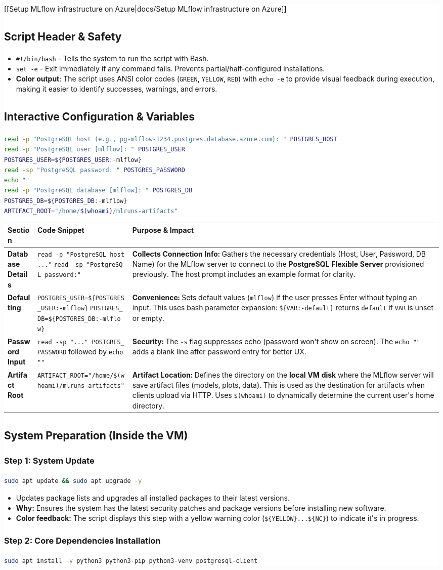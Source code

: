 
[[Setup MLflow infrastructure on Azure|docs/Setup MLflow infrastructure on Azure]]

## Script Header & Safety

* `#!/bin/bash` - Tells the system to run the script with Bash.
* `set -e` - Exit immediately if any command fails. Prevents partial/half-configured installations.
* **Color output**: The script uses ANSI color codes (`GREEN`, `YELLOW`, `RED`) with `echo -e` to provide visual feedback during execution, making it easier to identify successes, warnings, and errors.

## Interactive Configuration & Variables

```bash
read -p "PostgreSQL host (e.g., pg-mlflow-1234.postgres.database.azure.com): " POSTGRES_HOST
read -p "PostgreSQL user [mlflow]: " POSTGRES_USER
POSTGRES_USER=${POSTGRES_USER:-mlflow}
read -sp "PostgreSQL password: " POSTGRES_PASSWORD
echo ""
read -p "PostgreSQL database [mlflow]: " POSTGRES_DB
POSTGRES_DB=${POSTGRES_DB:-mlflow}
ARTIFACT_ROOT="/home/$(whoami)/mlruns-artifacts"
```

| Section              | Code Snippet                                                                  | Purpose & Impact                                                                                                                                                                                                                                                                                       |
| :------------------- | :---------------------------------------------------------------------------- | :----------------------------------------------------------------------------------------------------------------------------------------------------------------------------------------------------------------------------------------------------------------------------------------------------- |
| **Database Details** | `read -p "PostgreSQL host ..."` `read -sp "PostgreSQL password:"`             | **Collects Connection Info:** Gathers the necessary credentials (Host, User, Password, DB Name) for the MLflow server to connect to the **PostgreSQL Flexible Server** provisioned previously. The host prompt includes an example format for clarity.                                                 |
| **Defaulting**       | `POSTGRES_USER=${POSTGRES_USER:-mlflow}` `POSTGRES_DB=${POSTGRES_DB:-mlflow}` | **Convenience:** Sets default values (`mlflow`) if the user presses Enter without typing an input. This uses bash parameter expansion: `${VAR:-default}` returns `default` if `VAR` is unset or empty.                                                                                                 |
| **Password Input**   | `read -sp "..." POSTGRES_PASSWORD` followed by `echo ""`                      | **Security:** The `-s` flag suppresses echo (password won't show on screen). The `echo ""` adds a blank line after password entry for better UX.                                                                                                                                                       |
| **Artifact Root**    | `ARTIFACT_ROOT="/home/$(whoami)/mlruns-artifacts"`                 | **Artifact Location:** Defines the directory on the **local VM disk** where the MLflow server will save artifact files (models, plots, data). This is used as the destination for artifacts when clients upload via HTTP. Uses `$(whoami)` to dynamically determine the current user's home directory. |

## System Preparation (Inside the VM)

### Step 1: System Update

```bash
sudo apt update && sudo apt upgrade -y
```

* Updates package lists and upgrades all installed packages to their latest versions.
* **Why:** Ensures the system has the latest security patches and package versions before installing new software.
* **Color feedback:** The script displays this step with a yellow warning color (`${YELLOW}...${NC}`) to indicate it's in progress.

### Step 2: Core Dependencies Installation

```bash
sudo apt install -y python3 python3-pip python3-venv postgresql-client
```
